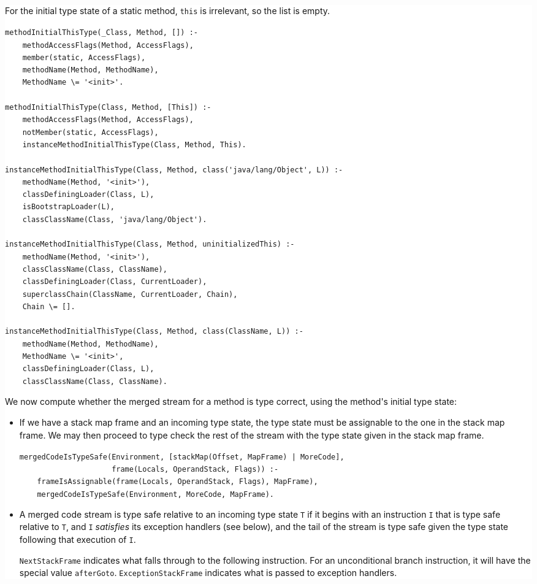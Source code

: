 For the initial type state of a static method, `this` is irrelevant, so the list is empty.

```text
methodInitialThisType(_Class, Method, []) :-
    methodAccessFlags(Method, AccessFlags),
    member(static, AccessFlags),
    methodName(Method, MethodName),
    MethodName \= '<init>'.

methodInitialThisType(Class, Method, [This]) :-
    methodAccessFlags(Method, AccessFlags),
    notMember(static, AccessFlags),
    instanceMethodInitialThisType(Class, Method, This).

instanceMethodInitialThisType(Class, Method, class('java/lang/Object', L)) :-
    methodName(Method, '<init>'), 
    classDefiningLoader(Class, L),
    isBootstrapLoader(L),
    classClassName(Class, 'java/lang/Object').

instanceMethodInitialThisType(Class, Method, uninitializedThis) :-
    methodName(Method, '<init>'), 
    classClassName(Class, ClassName),
    classDefiningLoader(Class, CurrentLoader),
    superclassChain(ClassName, CurrentLoader, Chain),
    Chain \= [].

instanceMethodInitialThisType(Class, Method, class(ClassName, L)) :-
    methodName(Method, MethodName),
    MethodName \= '<init>',
    classDefiningLoader(Class, L),
    classClassName(Class, ClassName).
```

We now compute whether the merged stream for a method is type correct, using the method's initial type state:

* If we have a stack map frame and an incoming type state, the type state must be assignable to the one in the stack map frame. We may then proceed to type check the rest of the stream with the type state given in the stack map frame.

  ```text
  mergedCodeIsTypeSafe(Environment, [stackMap(Offset, MapFrame) | MoreCode],
                       frame(Locals, OperandStack, Flags)) :-
      frameIsAssignable(frame(Locals, OperandStack, Flags), MapFrame),
      mergedCodeIsTypeSafe(Environment, MoreCode, MapFrame).
  ```

* A merged code stream is type safe relative to an incoming type state `T` if it begins with an instruction `I` that is type safe relative to `T`, and `I` _satisfies_ its exception handlers \(see below\), and the tail of the stream is type safe given the type state following that execution of `I`.

  `NextStackFrame` indicates what falls through to the following instruction. For an unconditional branch instruction, it will have the special value `afterGoto`. `ExceptionStackFrame` indicates what is passed to exception handlers.
